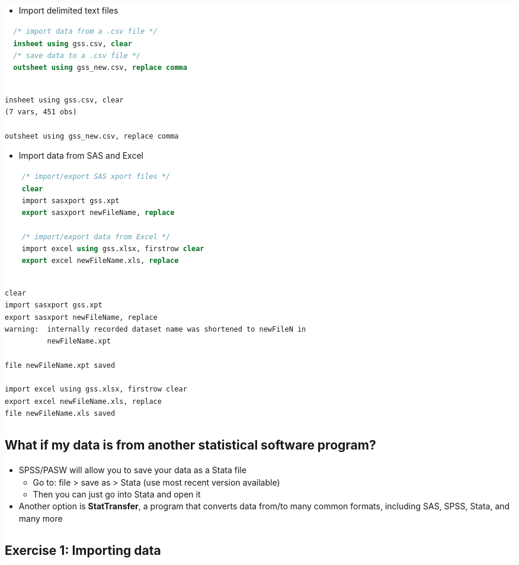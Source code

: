 -   Import delimited text files

``` stata
  /* import data from a .csv file */
  insheet using gss.csv, clear
  /* save data to a .csv file */
  outsheet using gss_new.csv, replace comma  
```

``` example

insheet using gss.csv, clear
(7 vars, 451 obs)

outsheet using gss_new.csv, replace comma
```

-   Import data from SAS and Excel

``` stata
    /* import/export SAS xport files */
    clear
    import sasxport gss.xpt
    export sasxport newFileName, replace

    /* import/export data from Excel */
    import excel using gss.xlsx, firstrow clear
    export excel newFileName.xls, replace
```

``` example

clear
import sasxport gss.xpt
export sasxport newFileName, replace
warning:  internally recorded dataset name was shortened to newFileN in
          newFileName.xpt

file newFileName.xpt saved

import excel using gss.xlsx, firstrow clear
export excel newFileName.xls, replace
file newFileName.xls saved
```

What if my data is from another statistical software program?
-------------------------------------------------------------

-   SPSS/PASW will allow you to save your data as a Stata file
    -   Go to: file &gt; save as &gt; Stata (use most recent version available)
    -   Then you can just go into Stata and open it
-   Another option is **StatTransfer**, a program that converts data from/to many common formats, including SAS, SPSS, Stata, and many more

Exercise 1: Importing data
--------------------------
